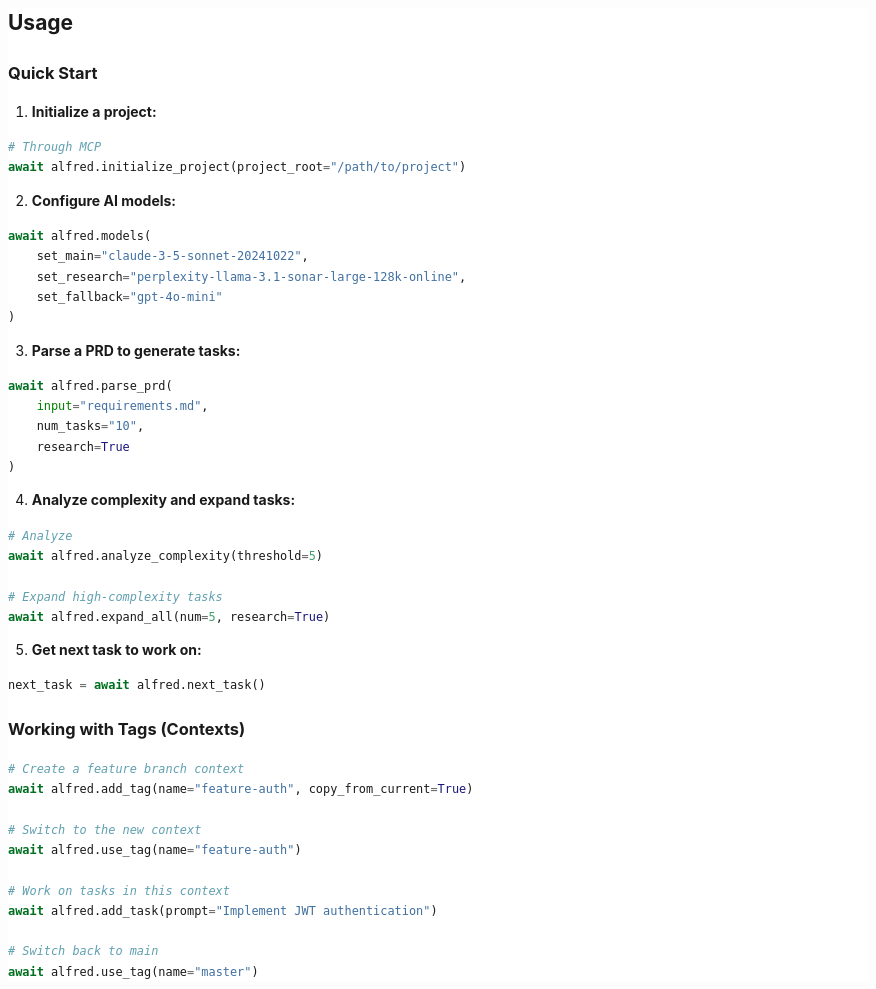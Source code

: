 ## Usage

### Quick Start

1. **Initialize a project:**
```python
# Through MCP
await alfred.initialize_project(project_root="/path/to/project")
```

2. **Configure AI models:**
```python
await alfred.models(
    set_main="claude-3-5-sonnet-20241022",
    set_research="perplexity-llama-3.1-sonar-large-128k-online",
    set_fallback="gpt-4o-mini"
)
```

3. **Parse a PRD to generate tasks:**
```python
await alfred.parse_prd(
    input="requirements.md",
    num_tasks="10",
    research=True
)
```

4. **Analyze complexity and expand tasks:**
```python
# Analyze
await alfred.analyze_complexity(threshold=5)

# Expand high-complexity tasks
await alfred.expand_all(num=5, research=True)
```

5. **Get next task to work on:**
```python
next_task = await alfred.next_task()
```

### Working with Tags (Contexts)

```python
# Create a feature branch context
await alfred.add_tag(name="feature-auth", copy_from_current=True)

# Switch to the new context
await alfred.use_tag(name="feature-auth")

# Work on tasks in this context
await alfred.add_task(prompt="Implement JWT authentication")

# Switch back to main
await alfred.use_tag(name="master")
```
